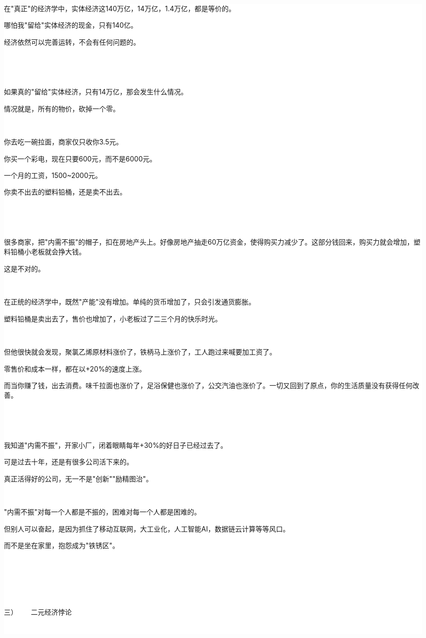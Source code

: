 在"真正"的经济学中，实体经济这140万亿，14万亿，1.4万亿，都是等价的。

哪怕我"留给"实体经济的现金，只有140亿。

经济依然可以完善运转，不会有任何问题的。

 

 

如果真的"留给"实体经济，只有14万亿，那会发生什么情况。

情况就是，所有的物价，砍掉一个零。

 

你去吃一碗拉面，商家仅只收你3.5元。

你买一个彩电，现在只要600元，而不是6000元。

一个月的工资，1500\~2000元。

你卖不出去的塑料铅桶，还是卖不出去。

 

 

很多商家，把"内需不振"的帽子，扣在房地产头上。好像房地产抽走60万亿资金，使得购买力减少了。这部分钱回来，购买力就会增加，塑料铅桶小老板就会挣大钱。

这是不对的。

 

在正统的经济学中，既然"产能"没有增加。单纯的货币增加了，只会引发通货膨胀。

塑料铅桶是卖出去了，售价也增加了，小老板过了二三个月的快乐时光。

 

但他很快就会发现，聚氯乙烯原材料涨价了，铁柄马上涨价了，工人跑过来喊要加工资了。

零售价和成本一样，都在以+20%的速度上涨。

而当你赚了钱，出去消费。味千拉面也涨价了，足浴保健也涨价了，公交汽油也涨价了。一切又回到了原点，你的生活质量没有获得任何改善。

 

 

我知道"内需不振"，开家小厂，闭着眼睛每年+30%的好日子已经过去了。

可是过去十年，还是有很多公司活下来的。

真正活得好的公司，无一不是"创新""励精图治"。

 

"内需不振"对每一个人都是不振的，困难对每一个人都是困难的。

但别人可以奋起，是因为抓住了移动互联网，大工业化，人工智能AI，数据链云计算等等风口。

而不是坐在家里，抱怨成为"铁锈区"。

 

 

 

三）       二元经济悖论

 
